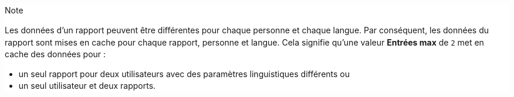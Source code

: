 >[!NOTE]
>
>Les données d’un rapport peuvent être différentes pour chaque personne et chaque langue. Par conséquent, les données du rapport sont mises en cache pour chaque rapport, personne et langue. Cela signifie qu’une valeur **Entrées max** de `2` met en cache des données pour :
>
>* un seul rapport pour deux utilisateurs avec des paramètres linguistiques différents ou
>* un seul utilisateur et deux rapports.
>
